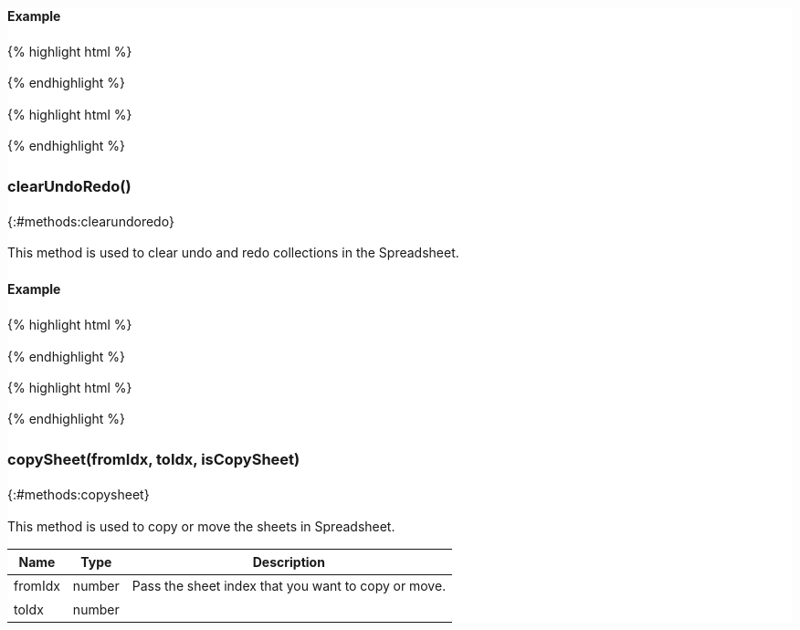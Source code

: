 #### Example

{% highlight html %}
<script>
// Initialize the Spreadsheet object.
var excelObj = $("#Spreadsheet").data("ejSpreadsheet");
excelObj.clearRangeData("A1:A5", ["value", "value2"], excelObj.getRange("A1:A5"), true);
</script>

{% endhighlight %}

{% highlight html %}
<script>
var excelObj = $("#Spreadsheet").data("ejSpreadsheet");
// Sends a clear range data request to the Spreadsheet.
$("#Spreadsheet").ejSpreadsheet("clearRangeData", "A1:A5", ["value", "value2"], excelObj.getRange("A1:A5"), false);        
</script>

{% endhighlight %}

### clearUndoRedo()
{:#methods:clearundoredo}

This method is used to clear undo and redo collections in the Spreadsheet.

#### Example

{% highlight html %}
<div id="Spreadsheet"></div>
<script>
// Initialize the Spreadsheet object.
var excelObj = $("#Spreadsheet").data("ejSpreadsheet");
excelObj.clearUndoRedo(); 
</script>

{% endhighlight %}

{% highlight html %}
<script>
// Sends a clear undo redo request to the Spreadsheet.
$("#Spreadsheet").ejSpreadsheet("clearUndoRedo");        
</script>

{% endhighlight %}

### copySheet(fromIdx, toIdx, isCopySheet)
{:#methods:copysheet}

This method is used to copy or move the sheets in Spreadsheet.
<table class="params">
<thead>
<tr>
<th>Name</th>
<th>Type</th>
<th>Description</th>
</tr>
</thead>
<tbody>
<tr>
<td class="name">fromIdx</td>
<td class="type"><span class="param-type">number</span></td>
<td class="description">Pass the sheet index that you want to copy or move.</td>
</tr>
<tr>
<td class="name">toIdx</td>
<td class="type"><span class="param-type">number</span></td>